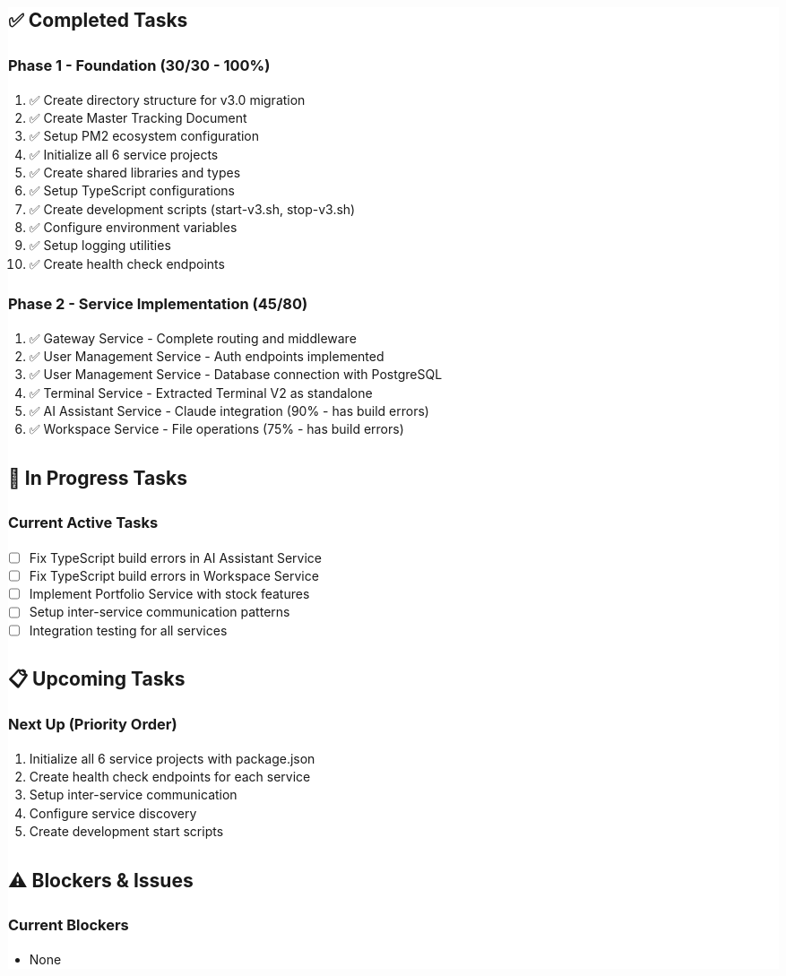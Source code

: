 ## ✅ Completed Tasks

### Phase 1 - Foundation (30/30 - 100%)

1. ✅ Create directory structure for v3.0 migration
2. ✅ Create Master Tracking Document
3. ✅ Setup PM2 ecosystem configuration
4. ✅ Initialize all 6 service projects
5. ✅ Create shared libraries and types
6. ✅ Setup TypeScript configurations
7. ✅ Create development scripts (start-v3.sh, stop-v3.sh)
8. ✅ Configure environment variables
9. ✅ Setup logging utilities
10. ✅ Create health check endpoints

### Phase 2 - Service Implementation (45/80)

1. ✅ Gateway Service - Complete routing and middleware
2. ✅ User Management Service - Auth endpoints implemented
3. ✅ User Management Service - Database connection with PostgreSQL
4. ✅ Terminal Service - Extracted Terminal V2 as standalone
5. ✅ AI Assistant Service - Claude integration (90% - has build errors)
6. ✅ Workspace Service - File operations (75% - has build errors)

## 🚧 In Progress Tasks

### Current Active Tasks

- [ ] Fix TypeScript build errors in AI Assistant Service
- [ ] Fix TypeScript build errors in Workspace Service
- [ ] Implement Portfolio Service with stock features
- [ ] Setup inter-service communication patterns
- [ ] Integration testing for all services

## 📋 Upcoming Tasks

### Next Up (Priority Order)

1. Initialize all 6 service projects with package.json
2. Create health check endpoints for each service
3. Setup inter-service communication
4. Configure service discovery
5. Create development start scripts

## ⚠️ Blockers & Issues

### Current Blockers

- None
